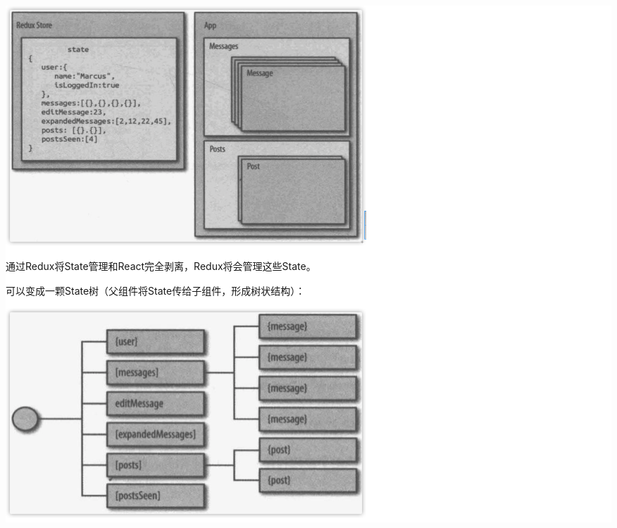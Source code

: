 <img src="pic/41.png" style="zoom:50%;" />

通过Redux将State管理和React完全剥离，Redux将会管理这些State。

可以变成一颗State树（父组件将State传给子组件，形成树状结构）：

<img src="pic/42.png" style="zoom:50%;" />
